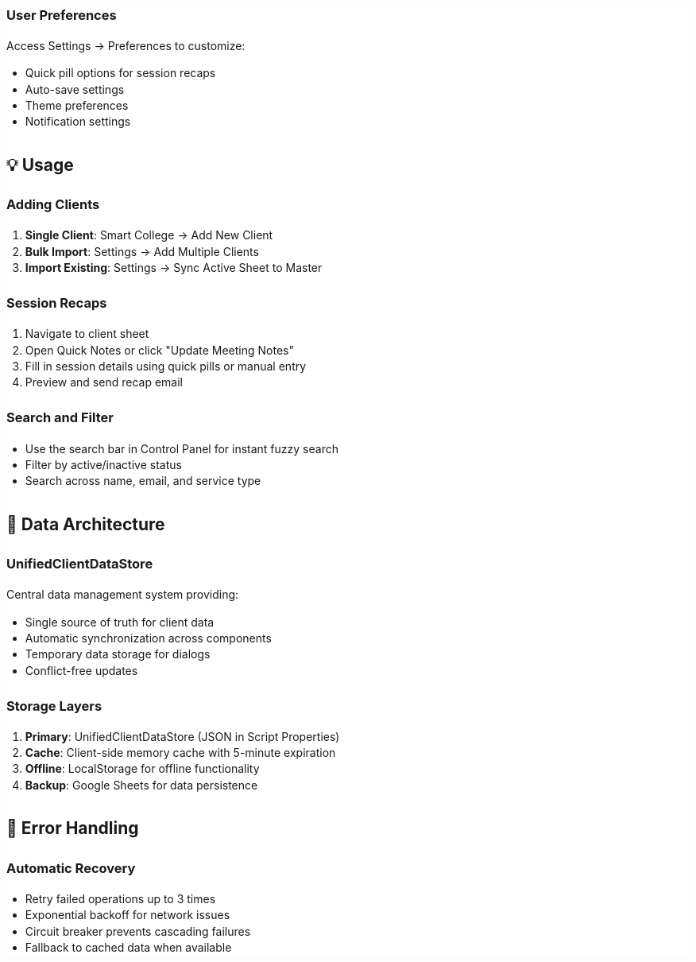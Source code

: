 ### User Preferences
Access Settings → Preferences to customize:
- Quick pill options for session recaps
- Auto-save settings
- Theme preferences
- Notification settings

## 💡 Usage

### Adding Clients
1. **Single Client**: Smart College → Add New Client
2. **Bulk Import**: Settings → Add Multiple Clients
3. **Import Existing**: Settings → Sync Active Sheet to Master

### Session Recaps
1. Navigate to client sheet
2. Open Quick Notes or click "Update Meeting Notes"
3. Fill in session details using quick pills or manual entry
4. Preview and send recap email

### Search and Filter
- Use the search bar in Control Panel for instant fuzzy search
- Filter by active/inactive status
- Search across name, email, and service type

## 🔄 Data Architecture

### UnifiedClientDataStore
Central data management system providing:
- Single source of truth for client data
- Automatic synchronization across components
- Temporary data storage for dialogs
- Conflict-free updates

### Storage Layers
1. **Primary**: UnifiedClientDataStore (JSON in Script Properties)
2. **Cache**: Client-side memory cache with 5-minute expiration
3. **Offline**: LocalStorage for offline functionality
4. **Backup**: Google Sheets for data persistence

## 🐛 Error Handling

### Automatic Recovery
- Retry failed operations up to 3 times
- Exponential backoff for network issues
- Circuit breaker prevents cascading failures
- Fallback to cached data when available
